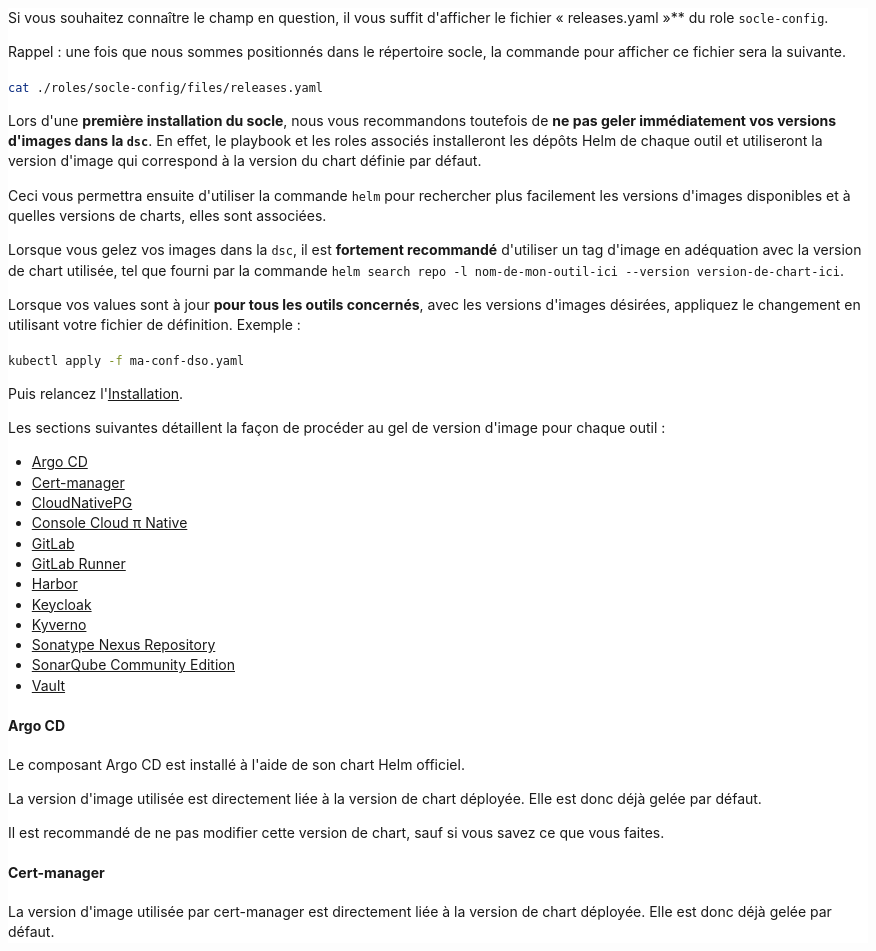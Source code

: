 Si vous souhaitez connaître le champ en question, il vous suffit d'afficher le fichier « releases.yaml »** du role `socle-config`.

Rappel : une fois que nous sommes positionnés dans le répertoire socle, la commande pour afficher ce fichier sera la suivante.

```bash
cat ./roles/socle-config/files/releases.yaml
```

Lors d'une **première installation du socle**, nous vous recommandons toutefois de **ne pas geler immédiatement vos versions d'images dans la `dsc`**. En effet, le playbook et les roles associés installeront les dépôts Helm de chaque outil et utiliseront la version d'image qui correspond à la version du chart définie par défaut.

Ceci vous permettra ensuite d'utiliser la commande `helm` pour rechercher plus facilement les versions d'images disponibles et à quelles versions de charts, elles sont associées.

Lorsque vous gelez vos images dans la `dsc`, il est **fortement recommandé** d'utiliser un tag d'image en adéquation avec la version de chart utilisée, tel que fourni par la commande `helm search repo -l nom-de-mon-outil-ici --version version-de-chart-ici`.

Lorsque vos values sont à jour **pour tous les outils concernés**, avec les versions d'images désirées, appliquez le changement en utilisant votre fichier de définition. Exemple :

```bash
kubectl apply -f ma-conf-dso.yaml
```

Puis relancez l'[Installation](#installation).

Les sections suivantes détaillent la façon de procéder au gel de version d'image pour chaque outil :
  - [Argo CD](#argo-cd)
  - [Cert-manager](#cert-manager)
  - [CloudNativePG](#cloudnativepg-1)
  - [Console Cloud π Native](#console-cloud-π-native)
  - [GitLab](#gitlab)
  - [GitLab Runner](#gitlab-runner)
  - [Harbor](#harbor)
  - [Keycloak](#keycloak)
  - [Kyverno](#kyverno-1)
  - [Sonatype Nexus Repository](#sonatype-nexus-repository)
  - [SonarQube Community Edition](#sonarqube-community-edition)
  - [Vault](#vault)

#### Argo CD

Le composant Argo CD est installé à l'aide de son chart Helm officiel.

La version d'image utilisée est directement liée à la version de chart déployée. Elle est donc déjà gelée par défaut.

Il est recommandé de ne pas modifier cette version de chart, sauf si vous savez ce que vous faites.

#### Cert-manager

La version d'image utilisée par cert-manager est directement liée à la version de chart déployée. Elle est donc déjà gelée par défaut.
